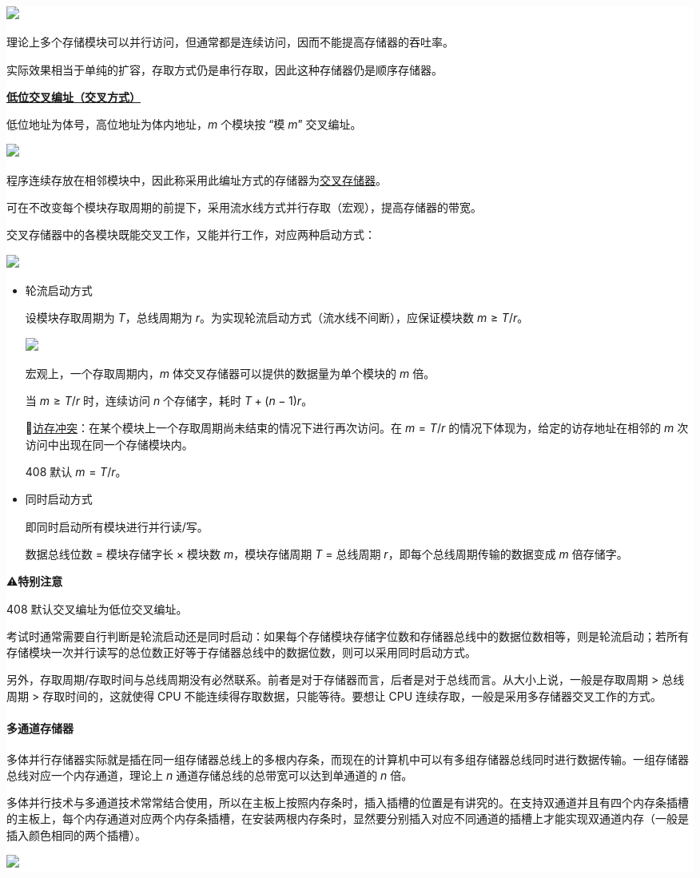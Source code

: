 <div align=left><img src="https://pic-zerooo.oss-cn-beijing.aliyuncs.com/ungee/d9z5K9Z803P6HTi.png" width="400px"/></dev>

理论上多个存储模块可以并行访问，但通常都是连续访问，因而不能提高存储器的吞吐率。

实际效果相当于单纯的扩容，存取方式仍是串行存取，因此这种存储器仍是顺序存储器。

**<u>低位交叉编址（交叉方式）</u>**

低位地址为体号，高位地址为体内地址，$m$ 个模块按 “模 $m$” 交叉编址。

<div align=left><img src="https://pic-zerooo.oss-cn-beijing.aliyuncs.com/ungee/J9asRT6vlq6FzeR.png" width="400px"/></dev>

程序连续存放在相邻模块中，因此称采用此编址方式的存储器为<u>交叉存储器</u>。

可在不改变每个模块存取周期的前提下，采用流水线方式并行存取（宏观），提高存储器的带宽。

交叉存储器中的各模块既能交叉工作，又能并行工作，对应两种启动方式：

<div align=left><img src="https://pic-zerooo.oss-cn-beijing.aliyuncs.com/ungee/image-20231208181329086.png" width="900px"/></dev>

+ 轮流启动方式

  设模块存取周期为 $T$，总线周期为 $r$。为实现轮流启动方式（流水线不间断），应保证模块数 $m ≥ T/r$。

  <div align=left><img src="https://pic-zerooo.oss-cn-beijing.aliyuncs.com/ungee/image-20240816154056489.png" width="800px"/></dev>
  
  宏观上，一个存取周期内，$m$ 体交叉存储器可以提供的数据量为单个模块的 $m$ 倍。
  
  当 $m ≥ T/r$ 时，连续访问 $n$ 个存储字，耗时 $T+(n-1)r$。
  
  :seedling:<u>访存冲突</u>：在某个模块上一个存取周期尚未结束的情况下进行再次访问。在 $m = T/r$ 的情况下体现为，给定的访存地址在相邻的 $m$ 次访问中出现在同一个存储模块内。
  
  408 默认 $m = T/r$。
  
+ 同时启动方式

  即同时启动所有模块进行并行读/写。

  数据总线位数 = 模块存储字长 × 模块数 $m$，模块存储周期 $T$ = 总线周期 $r$，即每个总线周期传输的数据变成 $m$ 倍存储字。


:warning:**特别注意**

408 默认交叉编址为低位交叉编址。

考试时通常需要自行判断是轮流启动还是同时启动：如果每个存储模块存储字位数和存储器总线中的数据位数相等，则是轮流启动；若所有存储模块一次并行读写的总位数正好等于存储器总线中的数据位数，则可以采用同时启动方式。

另外，存取周期/存取时间与总线周期没有必然联系。前者是对于存储器而言，后者是对于总线而言。从大小上说，一般是存取周期 > 总线周期 > 存取时间的，这就使得 CPU 不能连续得存取数据，只能等待。要想让 CPU 连续存取，一般是采用多存储器交叉工作的方式。

#### 多通道存储器

多体并行存储器实际就是插在同一组存储器总线上的多根内存条，而现在的计算机中可以有多组存储器总线同时进行数据传输。一组存储器总线对应一个内存通道，理论上 $n$ 通道存储总线的总带宽可以达到单通道的 $n$ 倍。

多体并行技术与多通道技术常常结合使用，所以在主板上按照内存条时，插入插槽的位置是有讲究的。在支持双通道并且有四个内存条插槽的主板上，每个内存通道对应两个内存条插槽，在安装两根内存条时，显然要分别插入对应不同通道的插槽上才能实现双通道内存（一般是插入颜色相同的两个插槽）。

<div align=left><img src="https://pic-zerooo.oss-cn-beijing.aliyuncs.com/ungee/image-20240307224451535.png" width="600px"/></dev>
